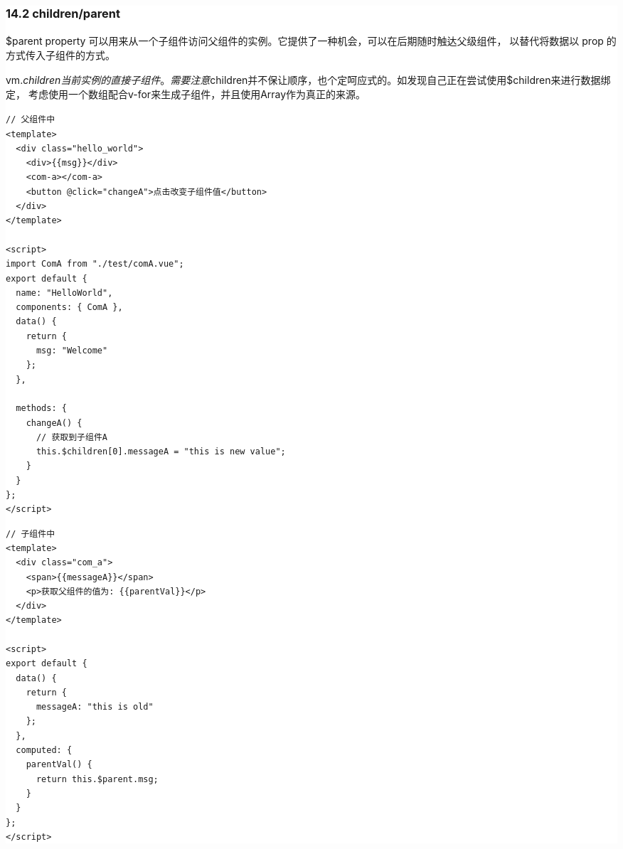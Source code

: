 ### 14.2 children/parent
$parent property 可以用来从一个子组件访问父组件的实例。它提供了一种机会，可以在后期随时触达父级组件，
以替代将数据以 prop 的方式传入子组件的方式。

vm.$children当前实例的直接子组件。需要注意$children并不保让顺序，也个定呵应式的。如发现自己正在尝试使用$children来进行数据绑定，
考虑使用一个数组配合v-for来生成子组件，并且使用Array作为真正的来源。

```vue
// 父组件中
<template>
  <div class="hello_world">
    <div>{{msg}}</div>
    <com-a></com-a>
    <button @click="changeA">点击改变子组件值</button>
  </div>
</template>
 
<script>
import ComA from "./test/comA.vue";
export default {
  name: "HelloWorld",
  components: { ComA },
  data() {
    return {
      msg: "Welcome"
    };
  },

  methods: {
    changeA() {
      // 获取到子组件A
      this.$children[0].messageA = "this is new value";
    }
  }
};
</script>
```

```vue
// 子组件中
<template>
  <div class="com_a">
    <span>{{messageA}}</span>
    <p>获取父组件的值为: {{parentVal}}</p>
  </div>
</template>
 
<script>
export default {
  data() {
    return {
      messageA: "this is old"
    };
  },
  computed: {
    parentVal() {
      return this.$parent.msg;
    }
  }
};
</script>
```
